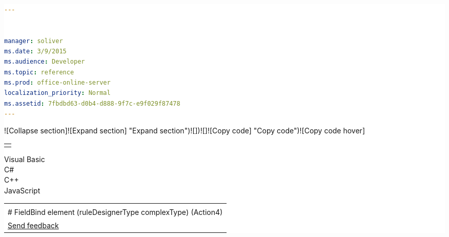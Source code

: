 ```yaml
---


manager: soliver
ms.date: 3/9/2015
ms.audience: Developer
ms.topic: reference
ms.prod: office-online-server
localization_priority: Normal
ms.assetid: 7fbdbd63-d0b4-d888-9f7c-e9f029f87478
---
```


![Collapse
section]![Expand
section] "Expand section")![]()![])![]![]()![Copy
code] "Copy code")![Copy code
hover]
<table>
<tbody>
<tr class="odd">
<td align="left"></td>
</tr>
</tbody>
</table>

Visual Basic  
C\#  
C++  
JavaScript  

<table>
<tbody>
<tr class="odd">
<td align="left"><span id="runningHeaderText"></span></td>
</tr>
<tr class="even">
<td align="left"># FieldBind element (ruleDesignerType complexType) (Action4)</td>
</tr>
<tr class="odd">
<td align="left"><span id="headfeedbackarea" class="feedbackhead"><a href="javascript:SubmitFeedback(&#39;docthis@Microsoft.com&#39;,&#39;&#39;,&#39;&#39;,&#39;&#39;,&#39;1.0.18082.1225&#39;,&#39;%0\dThank%20you%20for%20your%20feedback.%20The%20developer%20writing%20teams%20use%20your%20feedback%20to%20improve%20documentation.%20While%20we%20are%20reviewing%20your%20feedback,%20we%20may%20send%20you%20e-mail%20to%20ask%20for%20clarification%20or%20feedback%20on%20a%20solution.%20We%20do%20not%20use%20your%20e-mail%20address%20for%20any%20other%20purpose%20and%20we%20delete%20it%20after%20we%20finish%20our%20review.%0\AFor%20further%20information%20about%20the%20privacy%20policies%20of%20Microsoft,%20please%20see%20http://privacy.microsoft.com/en-us/default.aspx.%0\A%0\d&#39;,&#39;Customer%20feedback&#39;);">Send feedback</a></span></td>
</tr>
</tbody>
</table>
